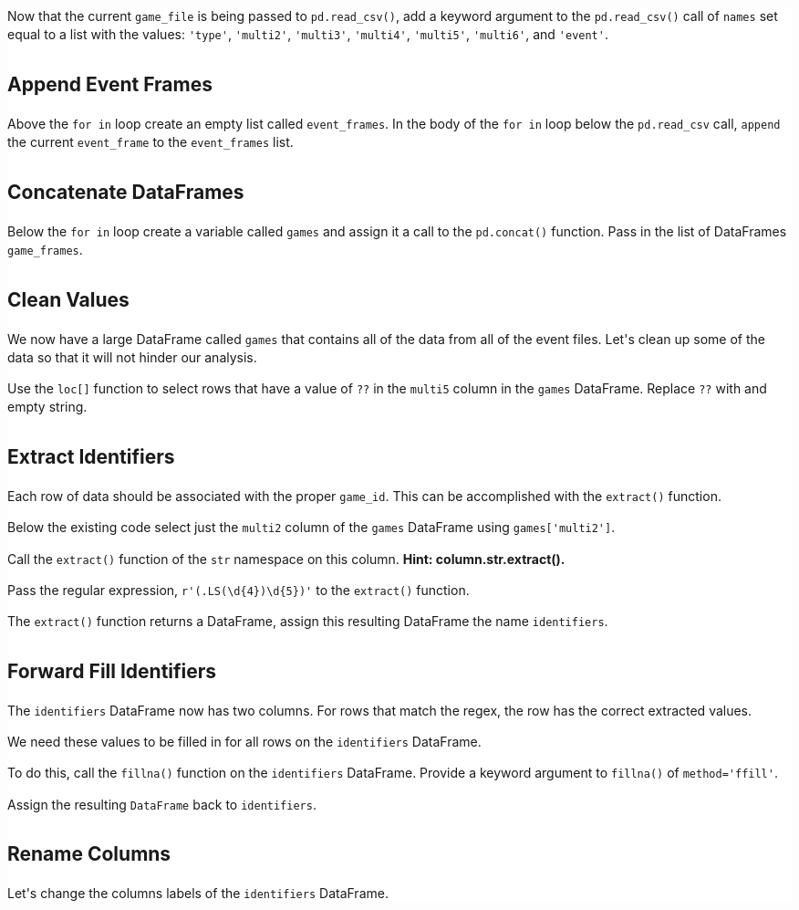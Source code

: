 Now that the current `game_file` is being passed to `pd.read_csv()`, add a keyword argument to the `pd.read_csv()` call of  `names` set equal to a list with the values: `'type'`, `'multi2'`, `'multi3'`, `'multi4'`, `'multi5'`, `'multi6'`,  and `'event'`.

## Append Event Frames

Above the `for in` loop create an empty list called `event_frames`. In the body of the `for in` loop below the `pd.read_csv` call, `append` the current `event_frame` to the `event_frames` list.

## Concatenate DataFrames

Below the `for in` loop create a variable called `games` and assign it a call to the `pd.concat()` function. Pass in the list of DataFrames `game_frames`.

## Clean Values

We now have a large DataFrame called `games` that contains all of the data from all of the event files. Let's clean up some of the data so that it will not hinder our analysis. 

Use the `loc[]` function to select rows that have a value of `??` in the `multi5` column in the `games` DataFrame. Replace `??` with and empty string.

## Extract Identifiers

Each row of data should be associated with the proper `game_id`. This can be accomplished with the `extract()` function. 

Below the existing code select just the `multi2` column of the `games` DataFrame using `games['multi2']`.

Call the `extract()` function of the `str` namespace on this column. **Hint: column.str.extract().**

Pass the regular expression, `r'(.LS(\d{4})\d{5})'` to the `extract()` function.

The `extract()` function returns a DataFrame, assign this resulting DataFrame the name `identifiers`.

## Forward Fill Identifiers

The `identifiers` DataFrame now has two columns. For rows that match the regex, the row has the correct extracted values.

We need these values to be filled in for all rows on the `identifiers` DataFrame. 

To do this, call the `fillna()` function on the `identifiers` DataFrame. Provide a keyword argument to `fillna()` of `method='ffill'`.

Assign the resulting `DataFrame` back to `identifiers`.

## Rename Columns

Let's change the columns labels of the `identifiers` DataFrame. 

